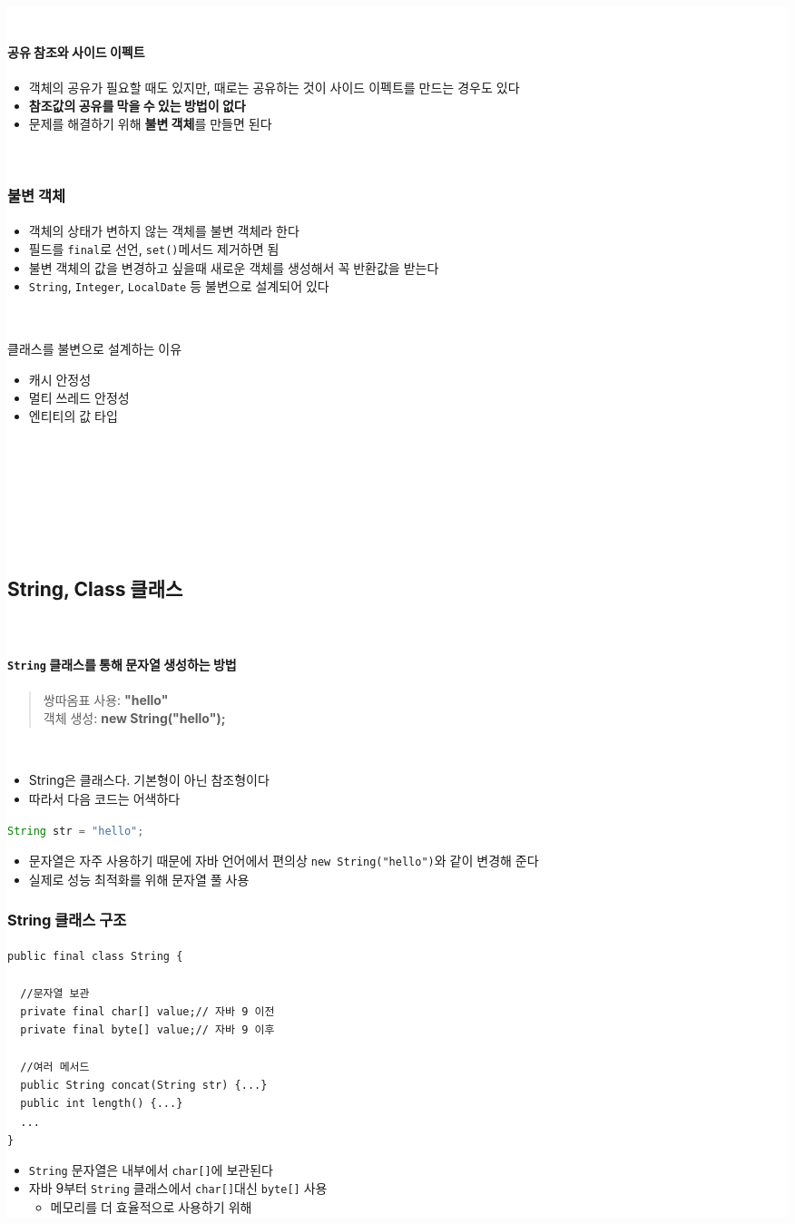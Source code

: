<br>

#### 공유 참조와 사이드 이펙트 
- 객체의 공유가 필요할 때도 있지만, 때로는 공유하는 것이 사이드 이펙트를 만드는 경우도 있다
- **참조값의 공유를 막을 수 있는 방법이 없다**
- 문제를 해결하기 위해 **불변 객체**를 만들면 된다

<br>

### 불변 객체
- 객체의 상태가 변하지 않는 객체를 불변 객체라 한다
- 필드를 `final`로 선언, `set()`메서드 제거하면 됨
- 불변 객체의 값을 변경하고 싶을때 새로운 객체를 생성해서 꼭 반환값을 받는다
- `String`, `Integer`, `LocalDate` 등 불변으로 설계되어 있다

<br>

클래스를 불변으로 설계하는 이유
- 캐시 안정성
- 멀티 쓰레드 안정성
- 엔티티의 값 타입

<br><br><br><br><br><br>

## String, Class 클래스

<br>

#### `String` 클래스를 통해 문자열 생성하는 방법
> 쌍따옴표 사용: **"hello"**  
> 객체 생성: **new String("hello");**

<br>

- String은 클래스다. 기본형이 아닌 참조형이다
- 따라서 다음 코드는 어색하다
```java
String str = "hello";
```
- 문자열은 자주 사용하기 때문에 자바 언어에서 편의상 `new String("hello")`와 같이 변경해 준다
- 실제로 성능 최적화를 위해 문자열 풀 사용

### String 클래스 구조 
```
public final class String { 

  //문자열 보관
  private final char[] value;// 자바 9 이전
  private final byte[] value;// 자바 9 이후
  
  //여러 메서드
  public String concat(String str) {...}
  public int length() {...}
  ...
}
```
- `String` 문자열은 내부에서 `char[]`에 보관된다
- 자바 9부터 `String` 클래스에서 `char[]`대신 `byte[]` 사용
  - 메모리를 더 효율적으로 사용하기 위해
